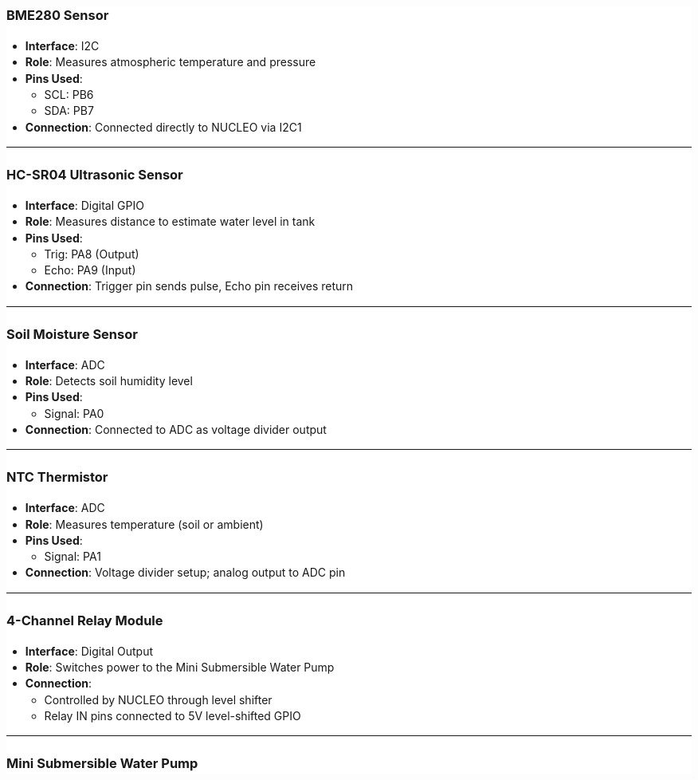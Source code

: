### BME280 Sensor

- **Interface**: I2C  
- **Role**: Measures atmospheric temperature and pressure  
- **Pins Used**:
  - SCL: PB6  
  - SDA: PB7  
- **Connection**: Connected directly to NUCLEO via I2C1

---

### HC-SR04 Ultrasonic Sensor

- **Interface**: Digital GPIO  
- **Role**: Measures distance to estimate water level in tank  
- **Pins Used**:
  - Trig: PA8 (Output)  
  - Echo: PA9 (Input)  
- **Connection**: Trigger pin sends pulse, Echo pin receives return

---

### Soil Moisture Sensor

- **Interface**: ADC  
- **Role**: Detects soil humidity level  
- **Pins Used**:
  - Signal: PA0  
- **Connection**: Connected to ADC as voltage divider output

---

### NTC Thermistor

- **Interface**: ADC  
- **Role**: Measures temperature (soil or ambient)  
- **Pins Used**:
  - Signal: PA1  
- **Connection**: Voltage divider setup; analog output to ADC pin

---

### 4-Channel Relay Module

- **Interface**: Digital Output  
- **Role**: Switches power to the Mini Submersible Water Pump  
- **Connection**:
  - Controlled by NUCLEO through level shifter  
  - Relay IN pins connected to 5V level-shifted GPIO

---

### Mini Submersible Water Pump
